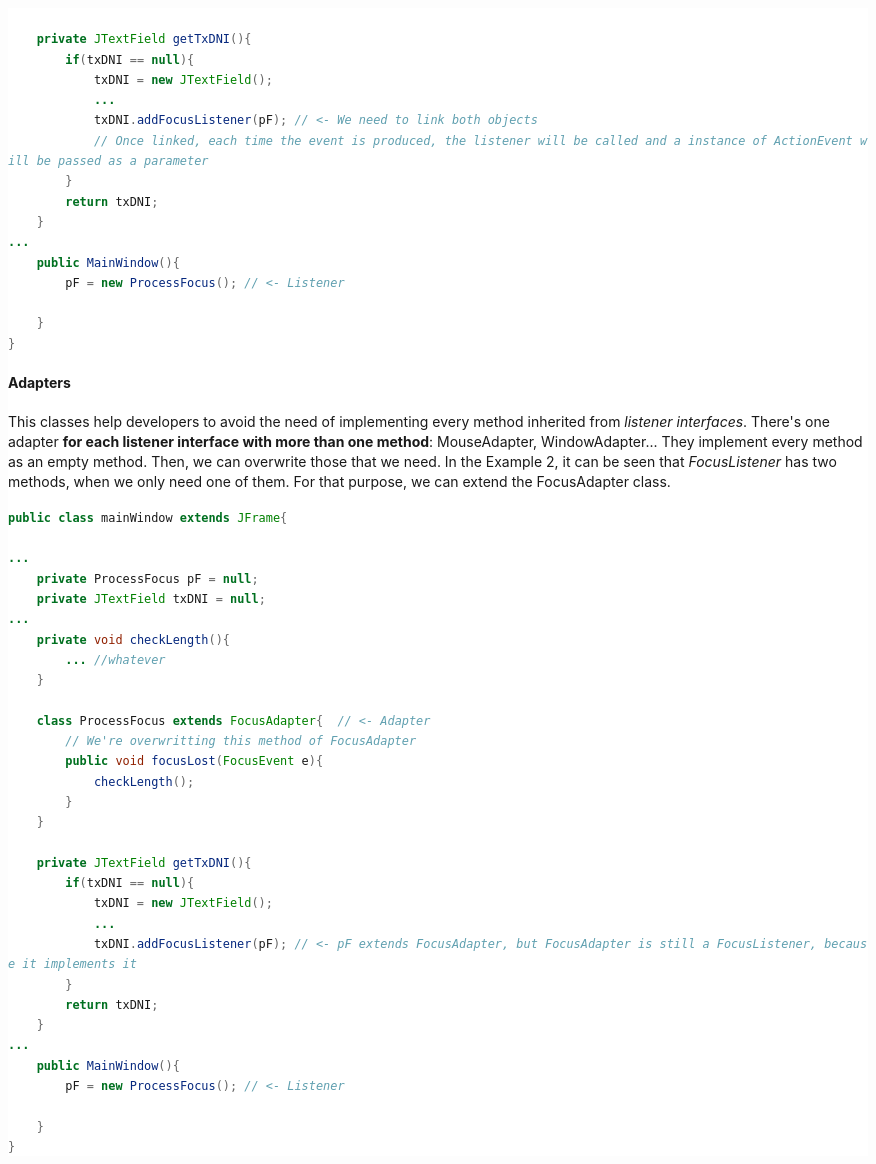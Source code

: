 ```Java

	private JTextField getTxDNI(){
		if(txDNI == null){
			txDNI = new JTextField();
			...
			txDNI.addFocusListener(pF); // <- We need to link both objects 
			// Once linked, each time the event is produced, the listener will be called and a instance of ActionEvent will be passed as a parameter
		}
		return txDNI;
	}
...
	public MainWindow(){
		pF = new ProcessFocus(); // <- Listener
		
	}
}
```


#### Adapters

This classes help developers to avoid the need of implementing every method inherited from *listener interfaces*. There's one adapter **for each listener interface with more than one method**: MouseAdapter, WindowAdapter...
They implement every method as an empty method. Then, we can overwrite those that we need. In the Example 2, it can be seen that *FocusListener* has two methods, when we only need one of them. For that purpose, we can extend the FocusAdapter class.

```Java
public class mainWindow extends JFrame{

...
	private ProcessFocus pF = null;
	private JTextField txDNI = null;
...
	private void checkLength(){
		... //whatever
	}

	class ProcessFocus extends FocusAdapter{  // <- Adapter
		// We're overwritting this method of FocusAdapter
		public void focusLost(FocusEvent e){
			checkLength();
		}
	}

	private JTextField getTxDNI(){
		if(txDNI == null){
			txDNI = new JTextField();
			...
			txDNI.addFocusListener(pF); // <- pF extends FocusAdapter, but FocusAdapter is still a FocusListener, because it implements it 
		}
		return txDNI;
	}
...
	public MainWindow(){
		pF = new ProcessFocus(); // <- Listener
		
	}
}
```
